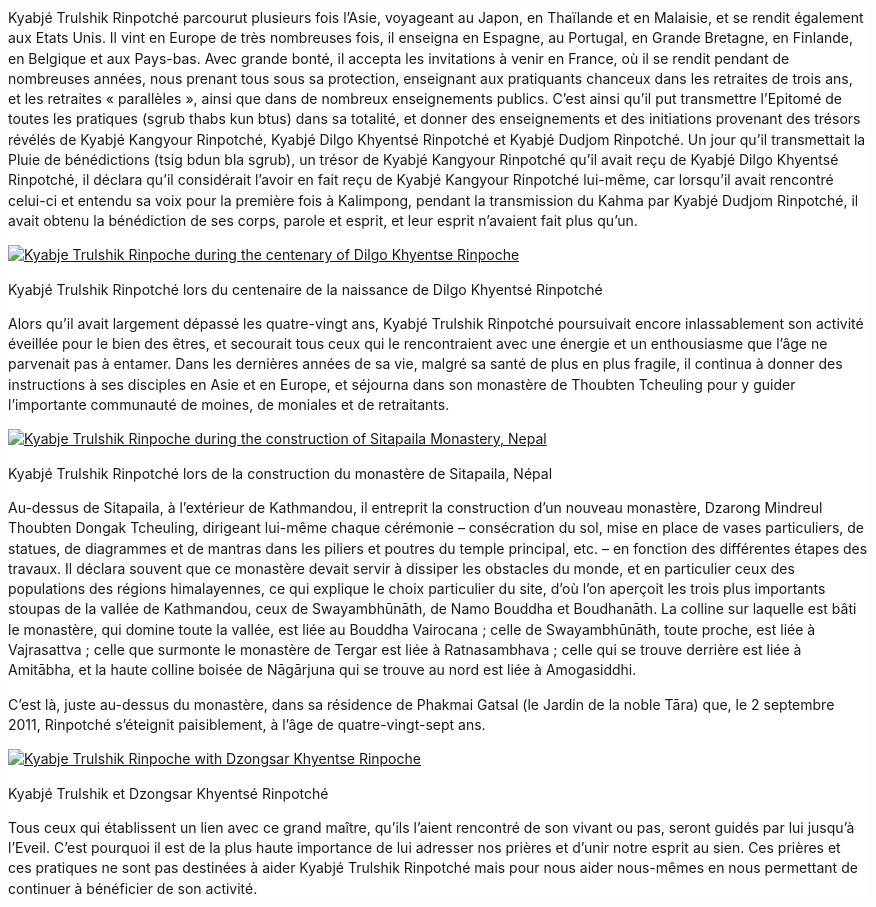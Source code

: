 Kyabjé Trulshik Rinpotché parcourut plusieurs fois l’Asie, voyageant au Japon, en Thaïlande et en Malaisie, et se rendit également aux Etats Unis. Il vint en Europe de très nombreuses fois, il enseigna en Espagne, au Portugal, en Grande Bretagne, en Finlande, en Belgique et aux Pays-bas. Avec grande bonté, il accepta les invitations à venir en France, où il se rendit pendant de nombreuses années, nous prenant tous sous sa protection, enseignant aux pratiquants chanceux dans les retraites de trois ans, et les retraites « parallèles », ainsi que dans de nombreux enseignements publics. C’est ainsi qu’il put transmettre l’Epitomé de toutes les pratiques (sgrub thabs kun btus) dans sa totalité, et donner des enseignements et des initiations provenant des trésors révélés de Kyabjé Kangyour Rinpotché, Kyabjé Dilgo Khyentsé Rinpotché et Kyabjé Dudjom Rinpotché. Un jour qu’il transmettait la Pluie de bénédictions (tsig bdun bla sgrub), un trésor de Kyabjé Kangyour Rinpotché qu’il avait reçu de Kyabjé Dilgo Khyentsé Rinpotché, il déclara qu’il considérait l’avoir en fait reçu de Kyabjé Kangyour Rinpotché lui-même, car lorsqu’il avait rencontré celui-ci et entendu sa voix pour la première fois à Kalimpong, pendant la transmission du Kahma par Kyabjé Dudjom Rinpotché, il avait obtenu la bénédiction de ses corps, parole et esprit, et leur esprit n’avaient fait plus qu’un. 

[ ![Kyabje Trulshik Rinpoche during the centenary of Dilgo Khyentse Rinpoche](/images/img_KTR_portrait2-200x300.jpg) ](http://www.songtsen.org/songtsen/wp-content/uploads/sites/2/2013/12/img_KTR_portrait2.jpg)

Kyabjé Trulshik Rinpotché lors du centenaire de la naissance de Dilgo Khyentsé Rinpotché 

Alors qu’il avait largement dépassé les quatre-vingt ans, Kyabjé Trulshik Rinpotché poursuivait encore inlassablement son activité éveillée pour le bien des êtres, et secourait tous ceux qui le rencontraient avec une énergie et un enthousiasme que l’âge ne parvenait pas à entamer. Dans les dernières années de sa vie, malgré sa santé de plus en plus fragile, il continua à donner des instructions à ses disciples en Asie et en Europe, et séjourna dans son monastère de Thoubten Tcheuling pour y guider l’importante communauté de moines, de moniales et de retraitants. 

[ ![Kyabje Trulshik Rinpoche during the construction of Sitapaila Monastery, Nepal](/images/img_KTR_plan-150x150.jpg) ](http://www.songtsen.org/songtsen/wp-content/uploads/sites/2/2013/12/img_KTR_plan.jpg)

Kyabjé Trulshik Rinpotché lors de la construction du monastère de Sitapaila, Népal 

Au-dessus de Sitapaila, à l’extérieur de Kathmandou, il entreprit la construction d’un nouveau monastère, Dzarong Mindreul Thoubten Dongak Tcheuling, dirigeant lui-même chaque cérémonie – consécration du sol, mise en place de vases particuliers, de statues, de diagrammes et de mantras dans les piliers et poutres du temple principal, etc. – en fonction des différentes étapes des travaux. Il déclara souvent que ce monastère devait servir à dissiper les obstacles du monde, et en particulier ceux des populations des régions himalayennes, ce qui explique le choix particulier du site, d’où l’on aperçoit les trois plus importants stoupas de la vallée de Kathmandou, ceux de Swayambhūnāth, de Namo Bouddha et Boudhanāth. La colline sur laquelle est bâti le monastère, qui domine toute la vallée, est liée au Bouddha Vairocana ; celle de Swayambhūnāth, toute proche, est liée à Vajrasattva ; celle que surmonte le monastère de Tergar est liée à Ratnasambhava ; celle qui se trouve derrière est liée à Amitābha, et la haute colline boisée de Nāgārjuna qui se trouve au nord est liée à Amogasiddhi. 

C’est là, juste au-dessus du monastère, dans sa résidence de Phakmai Gatsal (le Jardin de la noble Tāra) que, le 2 septembre 2011, Rinpotché s’éteignit paisiblement, à l’âge de quatre-vingt-sept ans. 

[ ![Kyabje Trulshik Rinpoche with Dzongsar Khyentse Rinpoche](/images/img_KTR_DR-150x150.jpg) ](http://www.songtsen.org/songtsen/wp-content/uploads/sites/2/2013/12/img_KTR_DR.jpg)

Kyabjé Trulshik et Dzongsar Khyentsé Rinpotché 

Tous ceux qui établissent un lien avec ce grand maître, qu’ils l’aient rencontré de son vivant ou pas, seront guidés par lui jusqu’à l’Eveil. C’est pourquoi il est de la plus haute importance de lui adresser nos prières et d’unir notre esprit au sien. Ces prières et ces pratiques ne sont pas destinées à aider Kyabjé Trulshik Rinpotché mais pour nous aider nous-mêmes en nous permettant de continuer à bénéficier de son activité. 
